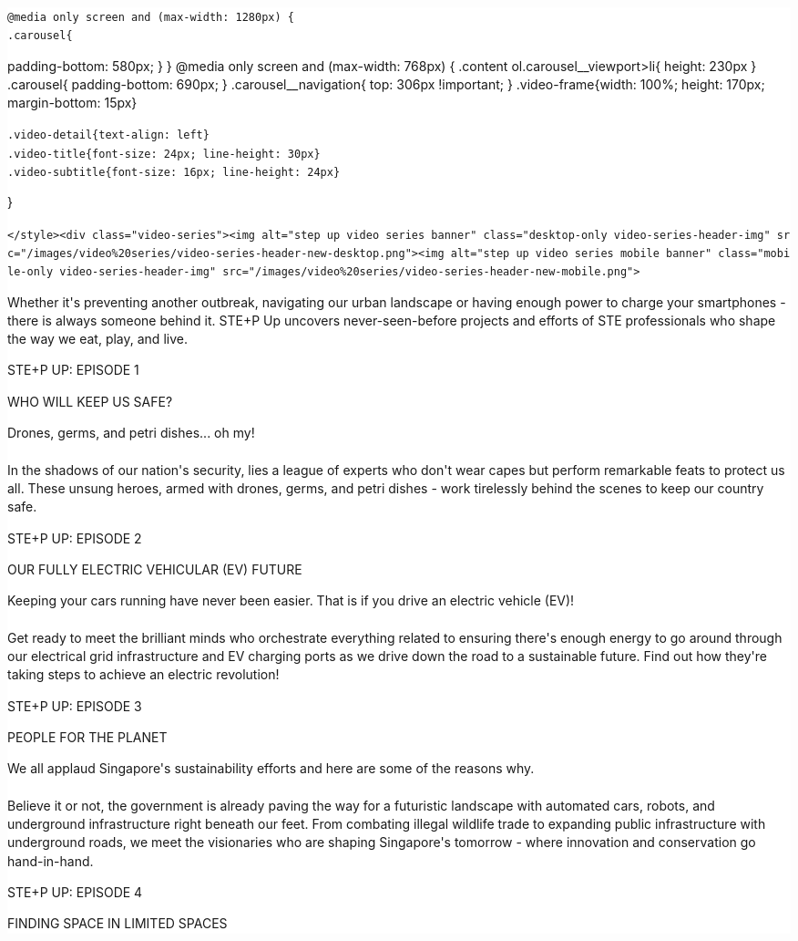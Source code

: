 	@media only screen and (max-width: 1280px) {
	.carousel{
 padding-bottom: 580px;
	}
	}
@media only screen and (max-width: 768px) {
		.content ol.carousel\_\_viewport>li{
	height: 230px
	}
	.carousel{
 padding-bottom: 690px;
	}
	.carousel\_\_navigation{
 top: 306px !important;
	}
		.video-frame{width: 100%; height: 170px; margin-bottom: 15px}
	
	.video-detail{text-align: left}
	.video-title{font-size: 24px; line-height: 30px}
	.video-subtitle{font-size: 16px; line-height: 24px}
}

	</style><div class="video-series"><img alt="step up video series banner" class="desktop-only video-series-header-img" src="/images/video%20series/video-series-header-new-desktop.png"><img alt="step up video series mobile banner" class="mobile-only video-series-header-img" src="/images/video%20series/video-series-header-new-mobile.png">
</div>
<div class="video-series-header-entries">
Whether it's preventing another outbreak, navigating our urban landscape or having enough power to charge your smartphones - there is always someone behind it. STE+P Up uncovers never-seen-before projects and efforts of STE professionals who shape the way we eat, play, and live.
</div><section aria-label="Gallery" class="video-section"><p class="video-subtitle">STE+P UP: EPISODE 1</p><p class="video-title">WHO WILL KEEP US SAFE?</p><iframe allowfullscreen="" allow="accelerometer; autoplay; clipboard-write; encrypted-media; gyroscope; picture-in-picture; web-share" frameborder="0" title="YouTube video player" src="https://www.youtube.com/embed/S3yRHGlEzqU?si=nku6KCBl0aAQyS03" class="video-frame"></iframe><div class="video-content">
<p class="video-detail">Drones, germs, and petri dishes... oh my!<br><br>In the shadows of our nation's security, lies a league of experts who don't wear capes but perform remarkable feats to protect us all. These unsung heroes, armed with drones, germs, and petri dishes - work tirelessly behind the scenes to keep our country safe.</p></div><section aria-label="Gallery" class="video-section">
			<p class="video-subtitle">STE+P UP: EPISODE 2</p>
  	<p class="video-title">OUR FULLY ELECTRIC VEHICULAR (EV) FUTURE</p>
				<iframe allowfullscreen="" allow="accelerometer; autoplay; clipboard-write; encrypted-media; gyroscope; picture-in-picture; web-share" frameborder="0" title="YouTube video player" src="https://www.youtube.com/embed/53lWodxrJBc?si=AuvP2cgBku3cJNsm" class="video-frame"></iframe>
				<div class="video-content">
					<p class="video-detail">Keeping your cars running have never been easier. That is if you drive an electric vehicle (EV)!<br><br>Get ready to meet the brilliant minds who orchestrate everything related to ensuring there's enough energy to go around through our electrical grid infrastructure and EV charging ports as we drive down the road to a sustainable future. Find out how they're taking steps to achieve an electric revolution!</p>
				</div><section aria-label="Gallery" class="video-section">
			<p class="video-subtitle">STE+P UP: EPISODE 3</p>
  	<p class="video-title">PEOPLE FOR THE PLANET</p>
				<iframe allowfullscreen="" allow="accelerometer; autoplay; clipboard-write; encrypted-media; gyroscope; picture-in-picture; web-share" frameborder="0" title="YouTube video player" src="https://www.youtube.com/embed/Adx3Y5FOdlA?si=to-1eZty0p8Y3rkE" class="video-frame"></iframe>
				<div class="video-content">
					<p class="video-detail">We all applaud Singapore's sustainability efforts and here are some of the reasons why.<br><br>Believe it or not, the government is already paving the way for a futuristic landscape with automated cars, robots, and underground infrastructure right beneath our feet. From combating illegal wildlife trade to expanding public infrastructure with underground roads, we meet the visionaries who are shaping Singapore's tomorrow - where innovation and conservation go hand-in-hand.</p>
	</div><section aria-label="Gallery" class="video-section">
		<p class="video-subtitle">STE+P UP: EPISODE 4</p>
  	<p class="video-title">FINDING SPACE IN LIMITED SPACES</p>